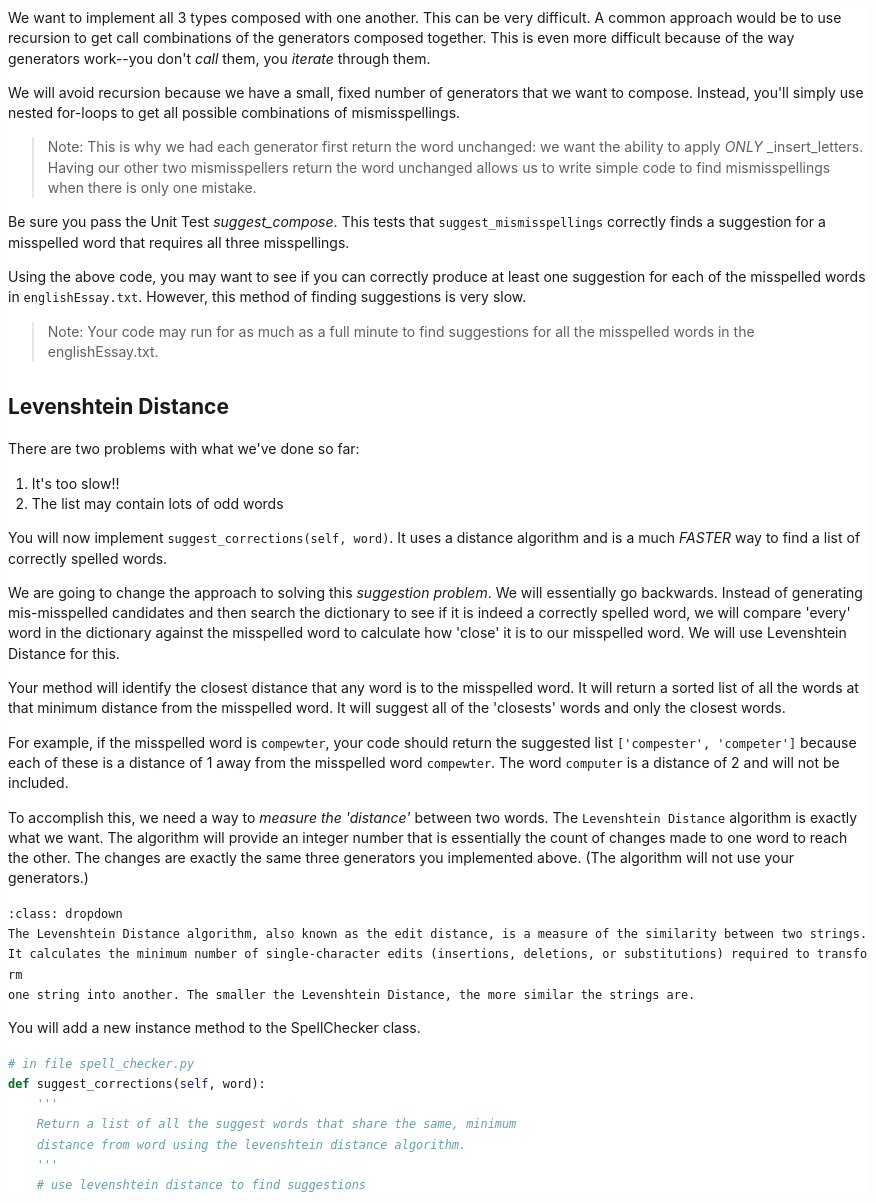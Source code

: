 We want to implement all 3 types composed with one another. This can be
very difficult. A common approach would be to use recursion to get call
combinations of the generators composed together. This is even more difficult
because of the way generators work--you don't _call_ them, you _iterate_ through them.

We will avoid recursion because we have a small, fixed number of generators that we want to compose.
Instead, you'll simply use nested for-loops to get all possible combinations of mismisspellings.
> Note: This is why we had each generator first return the word unchanged: we want the ability
> to apply _ONLY_ _insert_letters. Having our other two mismisspellers return the word
> unchanged allows us to write simple code to find mismisspellings when there is only one mistake.

Be sure you pass the Unit Test _suggest_compose_. This tests that `suggest_mismisspellings` correctly finds a suggestion for a misspelled word that requires all three misspellings. 

Using the above code, you may want to see if you can correctly produce at least one suggestion
for each of the misspelled words in `englishEssay.txt`. However, this method of finding suggestions is very slow.

> Note: Your code may run for as much as a full minute to find suggestions for all
> the misspelled words in the englishEssay.txt.

## Levenshtein Distance
There are two problems with what we've done so far:  
1) It's too slow!!  
2) The list may contain lots of odd words  

You will now implement `suggest_corrections(self, word)`. It uses a distance algorithm and
is a much _FASTER_ way to find a list of correctly spelled words. 

We are going to change the approach to solving this _suggestion problem_. We
will essentially go backwards. Instead of generating mis-misspelled candidates
and then search the dictionary to see if it is indeed a correctly spelled word,
we will compare 'every' word in the dictionary against the misspelled word
to calculate how 'close' it is to our misspelled word. We will use Levenshtein Distance for this.  

Your method will identify the closest distance that any word is to the misspelled word.
It will return a sorted list of all the words at that minimum distance from the misspelled word. 
It will suggest all of the 'closests' words and only the closest words.  

For example, if the misspelled word is `compewter`, your code should return the suggested
list `['compester', 'competer']` because each of these is a distance of 1 away from the
misspelled word `compewter`. The word `computer` is a distance of 2 and will not be included.  

To accomplish this, we need a way to _measure the 'distance'_ between two words. 
The `Levenshtein Distance` algorithm is exactly what we want. The algorithm will
provide an integer number that is essentially the count of changes made to one
word to reach the other. The changes are exactly the same three generators you
implemented above. (The algorithm will not use your generators.)

```{admonition} Levenshtein Distance
:class: dropdown
The Levenshtein Distance algorithm, also known as the edit distance, is a measure of the similarity between two strings.
It calculates the minimum number of single-character edits (insertions, deletions, or substitutions) required to transform
one string into another. The smaller the Levenshtein Distance, the more similar the strings are.
```
You will add a new instance method to the SpellChecker class.
```python
# in file spell_checker.py
def suggest_corrections(self, word):
    '''
    Return a list of all the suggest words that share the same, minimum
    distance from word using the levenshtein distance algorithm.
    '''
    # use levenshtein distance to find suggestions
```
